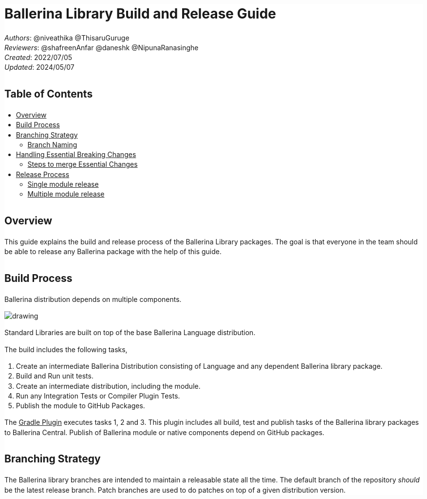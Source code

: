 # Ballerina Library Build and Release Guide

_Authors_: @niveathika @ThisaruGuruge \
_Reviewers_: @shafreenAnfar @daneshk @NipunaRanasinghe \
_Created_: 2022/07/05 \
_Updated_: 2024/05/07

## Table of Contents

- [Overview](#overview)
- [Build Process](#build-process)
- [Branching Strategy](#branching-strategy)
  - [Branch Naming](#branch-naming)
- [Handling Essential Breaking Changes](#handling-essential-breaking-changes)
  - [Steps to merge Essential Changes](#steps-to-merge-essential-changes)
- [Release Process](#release-process)
  - [Single module release](#single-module-release)
  - [Multiple module release](#multiple-module-release)

## Overview

This guide explains the build and release process of the Ballerina Library packages. The goal is that everyone in the team should be able to release any Ballerina package with the help of this guide.

## Build Process

Ballerina distribution depends on multiple components.

<img src="_resources/BallerinaComponentsDependency.jpg" alt="drawing" width='400'/>

Standard Libraries are built on top of the base Ballerina Language distribution.

The build includes the following tasks,

1. Create an intermediate Ballerina Distribution consisting of Language and any dependent Ballerina library package.
2. Build and Run unit tests.
3. Create an intermediate distribution, including the module.
4. Run any Integration Tests or Compiler Plugin Tests.
5. Publish the module to GitHub Packages.

The [Gradle Plugin](https://github.com/ballerina-platform/plugin-gradle) executes tasks 1, 2 and 3. This plugin includes all build, test and publish tasks of the Ballerina library packages to Ballerina Central. Publish of Ballerina module or native components depend on GitHub packages.

## Branching Strategy

The Ballerina library branches are intended to maintain a releasable state all the time. The default branch of the repository _should_ be the latest release branch. Patch branches are used to do patches on top of a given distribution version.
